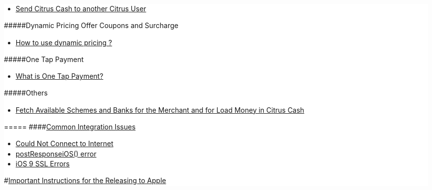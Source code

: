 + [Send Citrus Cash to another Citrus User](https://github.com/citruspay/citruspay-ios-sdk/wiki/3.--Integrating-CTSPaymentLayer#send-money-to-another-citrus-user)

#####Dynamic Pricing Offer Coupons and Surcharge
+ [How to use dynamic pricing ?](https://github.com/citruspay/citruspay-ios-sdk/wiki/Dynamic-Pricing-and-Surcharge)

#####One Tap Payment
+ [What is One Tap Payment? ](https://github.com/citruspay/citruspay-ios-sdk/wiki/One-Tap-Payment)


#####Others
+ [Fetch Available Schemes and Banks for the Merchant and for Load Money in Citrus Cash](https://github.com/citruspay/citruspay-ios-sdk/wiki/3.--Integrating-CTSPaymentLayer#fetch-available-schemes-and-banks-for-the-merchant-and-for-load-money)

=====
####[Common Integration Issues](https://github.com/citruspay/open-ios/wiki/4.-Common-Errors)
+ [Could Not Connect to Internet](https://github.com/citruspay/citruspay-ios-sdk/wiki/4.-Common-Errors#could-not-connect-to-internet)
+ [postResponseiOS() error](https://github.com/citruspay/citruspay-ios-sdk/wiki/4.-Common-Errors#postresponseios-error)
+ [iOS 9 SSL Errors](https://github.com/citruspay/citruspay-ios-sdk/wiki/4.-Common-Errors#ios-9-ssl-errors--fix)

#[Important Instructions for the Releasing to Apple](https://github.com/citruspay/citruspay-ios-sdk/wiki/Releasing-to-Apple)
